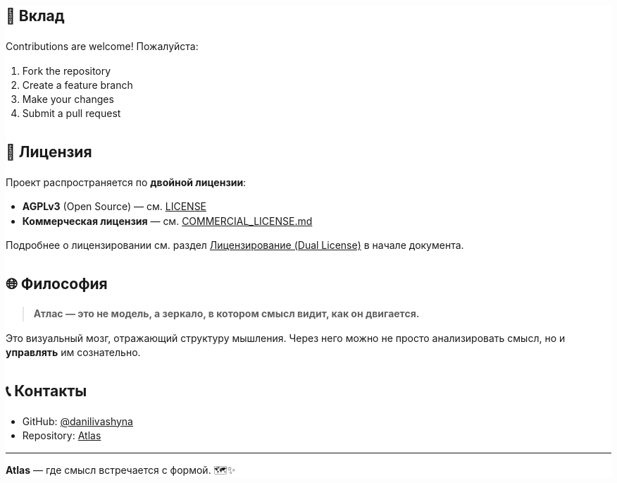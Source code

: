 ## 🤝 Вклад

Contributions are welcome! Пожалуйста:
1. Fork the repository
2. Create a feature branch
3. Make your changes
4. Submit a pull request

## 📄 Лицензия

Проект распространяется по **двойной лицензии**:
- **AGPLv3** (Open Source) — см. [LICENSE](LICENSE)
- **Коммерческая лицензия** — см. [COMMERCIAL_LICENSE.md](COMMERCIAL_LICENSE.md)

Подробнее о лицензировании см. раздел [Лицензирование (Dual License)](#-лицензирование-dual-license) в начале документа.

## 🌐 Философия

> **Атлас — это не модель, а зеркало, в котором смысл видит, как он двигается.**

Это визуальный мозг, отражающий структуру мышления. Через него можно не просто анализировать смысл, но и **управлять** им сознательно.

## 📞 Контакты

- GitHub: [@danilivashyna](https://github.com/danilivashyna)
- Repository: [Atlas](https://github.com/danilivashyna/Atlas)

---

**Atlas** — где смысл встречается с формой. 🗺️✨

